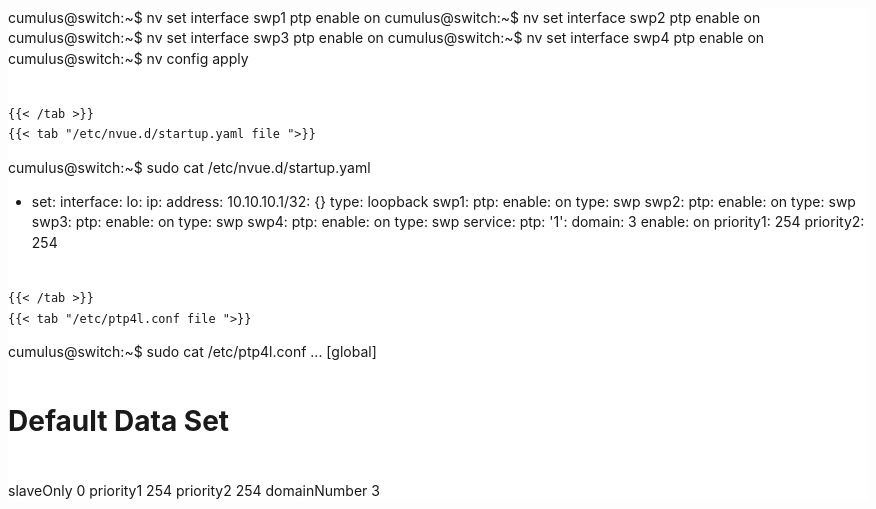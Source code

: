cumulus@switch:~$ nv set interface swp1 ptp enable on
cumulus@switch:~$ nv set interface swp2 ptp enable on
cumulus@switch:~$ nv set interface swp3 ptp enable on
cumulus@switch:~$ nv set interface swp4 ptp enable on
cumulus@switch:~$ nv config apply
```

{{< /tab >}}
{{< tab "/etc/nvue.d/startup.yaml file ">}}

```
cumulus@switch:~$ sudo cat /etc/nvue.d/startup.yaml
- set:
    interface:
      lo:
        ip:
          address:
            10.10.10.1/32: {}
        type: loopback
      swp1:
        ptp:
          enable: on
        type: swp
      swp2:
        ptp:
          enable: on
        type: swp
      swp3:
        ptp:
          enable: on
        type: swp
      swp4:
        ptp:
          enable: on
        type: swp
    service:
      ptp:
        '1':
          domain: 3
          enable: on
          priority1: 254
          priority2: 254
```

{{< /tab >}}
{{< tab "/etc/ptp4l.conf file ">}}

```
cumulus@switch:~$ sudo cat /etc/ptp4l.conf
...
[global]
#
# Default Data Set
#
slaveOnly                      0
priority1                      254
priority2                      254
domainNumber                   3
